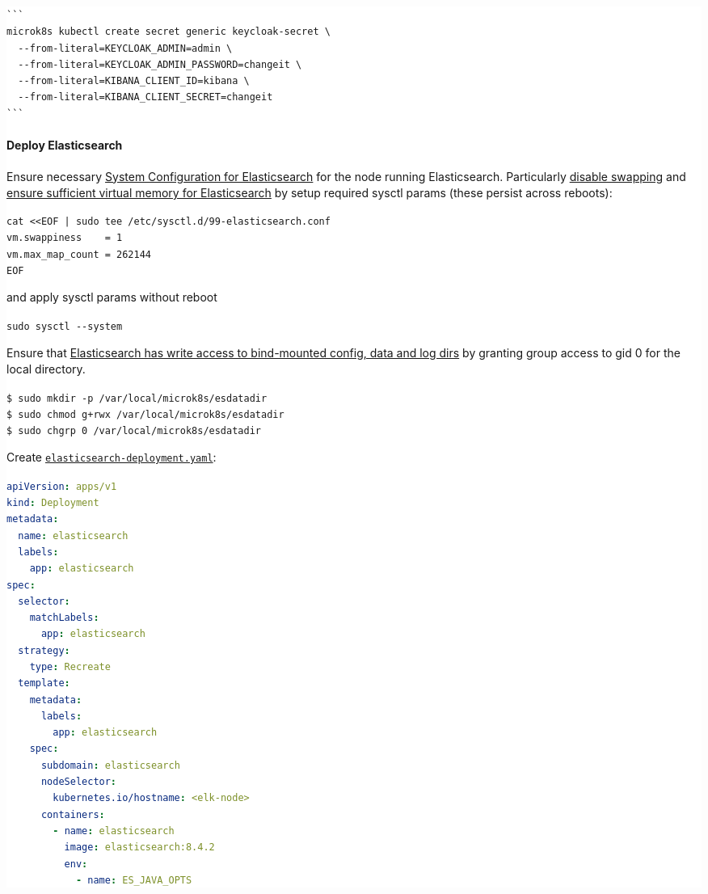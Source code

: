     ```
    microk8s kubectl create secret generic keycloak-secret \
      --from-literal=KEYCLOAK_ADMIN=admin \
      --from-literal=KEYCLOAK_ADMIN_PASSWORD=changeit \
      --from-literal=KIBANA_CLIENT_ID=kibana \
      --from-literal=KIBANA_CLIENT_SECRET=changeit
    ```

#### Deploy Elasticsearch

Ensure necessary [System Configuration for Elasticsearch](https://www.elastic.co/guide/en/elasticsearch/reference/current/system-config.html) for the node running Elasticsearch. Particularly [disable swapping](https://www.elastic.co/guide/en/elasticsearch/reference/current/setup-configuration-memory.html) and [ensure sufficient virtual memory for Elasticsearch](https://www.elastic.co/guide/en/elasticsearch/reference/current/vm-max-map-count.html) by setup required sysctl params (these persist across reboots):

```
cat <<EOF | sudo tee /etc/sysctl.d/99-elasticsearch.conf
vm.swappiness    = 1
vm.max_map_count = 262144
EOF
```

and apply sysctl params without reboot

```
sudo sysctl --system
```

Ensure that [Elasticsearch has write access to bind-mounted config, data and log dirs](https://www.elastic.co/guide/en/elasticsearch/reference/8.3/docker.html#_configuration_files_must_be_readable_by_the_elasticsearch_user) by granting group access to gid 0 for the local directory.

```
$ sudo mkdir -p /var/local/microk8s/esdatadir
$ sudo chmod g+rwx /var/local/microk8s/esdatadir
$ sudo chgrp 0 /var/local/microk8s/esdatadir
```

Create [`elasticsearch-deployment.yaml`](https://raw.githubusercontent.com/wiki/dcm4che/dcm4chee-arc-light/k8s/elasticsearch-deployment.yaml):

```yaml
apiVersion: apps/v1
kind: Deployment
metadata:
  name: elasticsearch
  labels:
    app: elasticsearch
spec:
  selector:
    matchLabels:
      app: elasticsearch
  strategy:
    type: Recreate
  template:
    metadata:
      labels:
        app: elasticsearch
    spec:
      subdomain: elasticsearch
      nodeSelector:
        kubernetes.io/hostname: <elk-node>
      containers:
        - name: elasticsearch
          image: elasticsearch:8.4.2
          env:
            - name: ES_JAVA_OPTS
```